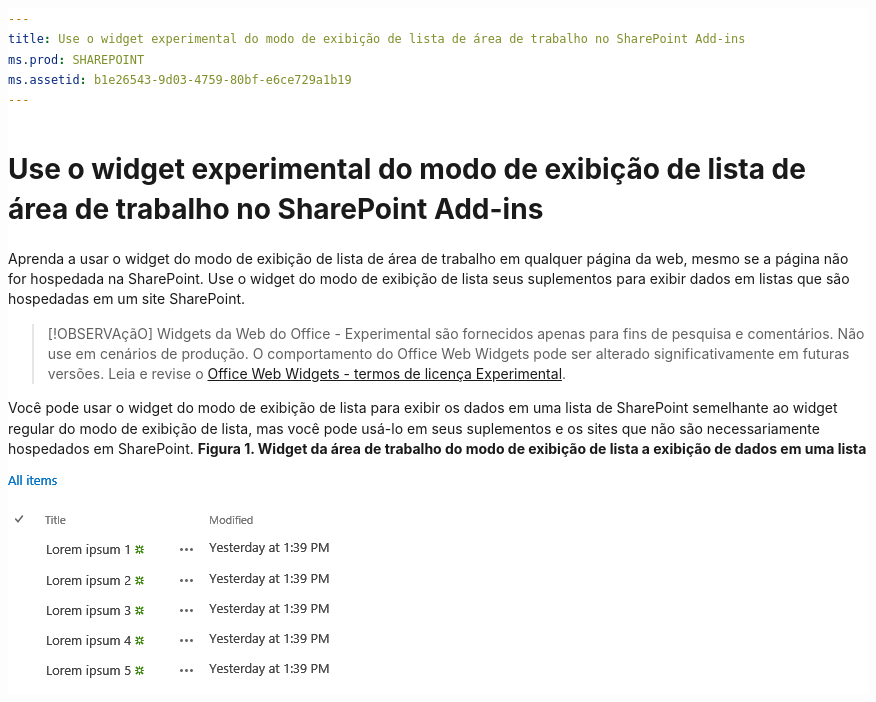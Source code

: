 ```yaml
---
title: Use o widget experimental do modo de exibição de lista de área de trabalho no SharePoint Add-ins
ms.prod: SHAREPOINT
ms.assetid: b1e26543-9d03-4759-80bf-e6ce729a1b19
---
```



# Use o widget experimental do modo de exibição de lista de área de trabalho no SharePoint Add-ins
Aprenda a usar o widget do modo de exibição de lista de área de trabalho em qualquer página da web, mesmo se a página não for hospedada na SharePoint. Use o widget do modo de exibição de lista seus suplementos para exibir dados em listas que são hospedadas em um site SharePoint.
> [!OBSERVAçãO]
> Widgets da Web do Office - Experimental são fornecidos apenas para fins de pesquisa e comentários. Não use em cenários de produção. O comportamento do Office Web Widgets pode ser alterado significativamente em futuras versões. Leia e revise o  [Office Web Widgets - termos de licença Experimental](office-web-widgetsexperimental-license-terms.md).
  
    
    

Você pode usar o widget do modo de exibição de lista para exibir os dados em uma lista de SharePoint semelhante ao widget regular do modo de exibição de lista, mas você pode usá-lo em seus suplementos e os sites que não são necessariamente hospedados em SharePoint.
**Figura 1. Widget da área de trabalho do modo de exibição de lista a exibição de dados em uma lista**

  
    
    

  
    
    
![Controle experimental do Modo de Exibição de Lista da Área de Trabalho em uma página](images/DesktopListView_basic.png)
  
    
    

  
    
    

  
    
    